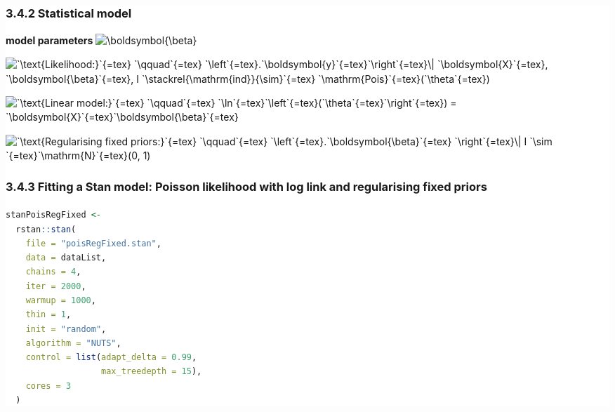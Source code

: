 ### 3.4.2 Statistical model

**model parameters**
![\boldsymbol{\beta}](https://latex.codecogs.com/png.image?%5Cdpi%7B110%7D&space;%5Cbg_white&space;%5Cboldsymbol%7B%5Cbeta%7D "\boldsymbol{\beta}")

![\`\text{Likelihood:}\`{=tex} \`\qquad\`{=tex}
\`\left\`{=tex}.\`\boldsymbol{y}\`{=tex}\`\right\`{=tex}\\\|
\`\boldsymbol{X}\`{=tex}, \`\boldsymbol{\beta}\`{=tex}, I
\`\stackrel{\mathrm{ind}}{\sim}\`{=tex}
\`\mathrm{Pois}\`{=tex}(\`\theta\`{=tex})](https://latex.codecogs.com/png.image?%5Cdpi%7B110%7D&space;%5Cbg_white&space;%60%5Ctext%7BLikelihood%3A%7D%60%7B%3Dtex%7D%20%60%5Cqquad%60%7B%3Dtex%7D%0A%60%5Cleft%60%7B%3Dtex%7D.%60%5Cboldsymbol%7By%7D%60%7B%3Dtex%7D%60%5Cright%60%7B%3Dtex%7D%5C%7C%0A%60%5Cboldsymbol%7BX%7D%60%7B%3Dtex%7D%2C%20%60%5Cboldsymbol%7B%5Cbeta%7D%60%7B%3Dtex%7D%2C%20I%0A%60%5Cstackrel%7B%5Cmathrm%7Bind%7D%7D%7B%5Csim%7D%60%7B%3Dtex%7D%0A%60%5Cmathrm%7BPois%7D%60%7B%3Dtex%7D%28%60%5Ctheta%60%7B%3Dtex%7D%29 "`\text{Likelihood:}`{=tex} `\qquad`{=tex}
`\left`{=tex}.`\boldsymbol{y}`{=tex}`\right`{=tex}\|
`\boldsymbol{X}`{=tex}, `\boldsymbol{\beta}`{=tex}, I
`\stackrel{\mathrm{ind}}{\sim}`{=tex}
`\mathrm{Pois}`{=tex}(`\theta`{=tex})")

![\`\text{Linear model:}\`{=tex}
\`\qquad\`{=tex} \`\ln\`{=tex}\`\left\`{=tex}(\`\theta\`{=tex}\`\right\`{=tex}) =
\`\boldsymbol{X}\`{=tex}\`\boldsymbol{\beta}\`{=tex}](https://latex.codecogs.com/png.image?%5Cdpi%7B110%7D&space;%5Cbg_white&space;%60%5Ctext%7BLinear%20model%3A%7D%60%7B%3Dtex%7D%0A%60%5Cqquad%60%7B%3Dtex%7D%20%60%5Cln%60%7B%3Dtex%7D%60%5Cleft%60%7B%3Dtex%7D%28%60%5Ctheta%60%7B%3Dtex%7D%60%5Cright%60%7B%3Dtex%7D%29%20%3D%0A%60%5Cboldsymbol%7BX%7D%60%7B%3Dtex%7D%60%5Cboldsymbol%7B%5Cbeta%7D%60%7B%3Dtex%7D "`\text{Linear model:}`{=tex}
`\qquad`{=tex} `\ln`{=tex}`\left`{=tex}(`\theta`{=tex}`\right`{=tex}) =
`\boldsymbol{X}`{=tex}`\boldsymbol{\beta}`{=tex}")

![\`\text{Regularising fixed priors:}\`{=tex} \`\qquad\`{=tex}
\`\left\`{=tex}.\`\boldsymbol{\beta}\`{=tex} \`\right\`{=tex}\\\| I
\`\sim \`{=tex}\`\mathrm{N}\`{=tex}(0, 1)](https://latex.codecogs.com/png.image?%5Cdpi%7B110%7D&space;%5Cbg_white&space;%60%5Ctext%7BRegularising%20fixed%20priors%3A%7D%60%7B%3Dtex%7D%20%60%5Cqquad%60%7B%3Dtex%7D%0A%60%5Cleft%60%7B%3Dtex%7D.%60%5Cboldsymbol%7B%5Cbeta%7D%60%7B%3Dtex%7D%20%60%5Cright%60%7B%3Dtex%7D%5C%7C%20I%0A%60%5Csim%20%60%7B%3Dtex%7D%60%5Cmathrm%7BN%7D%60%7B%3Dtex%7D%280%2C%201%29 "`\text{Regularising fixed priors:}`{=tex} `\qquad`{=tex}
`\left`{=tex}.`\boldsymbol{\beta}`{=tex} `\right`{=tex}\| I
`\sim `{=tex}`\mathrm{N}`{=tex}(0, 1)")

### 3.4.3 Fitting a Stan model: Poisson likelihood with log link and regularising fixed priors

``` r
stanPoisRegFixed <-
  rstan::stan(
    file = "poisRegFixed.stan",
    data = dataList,
    chains = 4,
    iter = 2000,
    warmup = 1000,
    thin = 1,
    init = "random",
    algorithm = "NUTS",
    control = list(adapt_delta = 0.99,
                   max_treedepth = 15),
    cores = 3
  )
```
